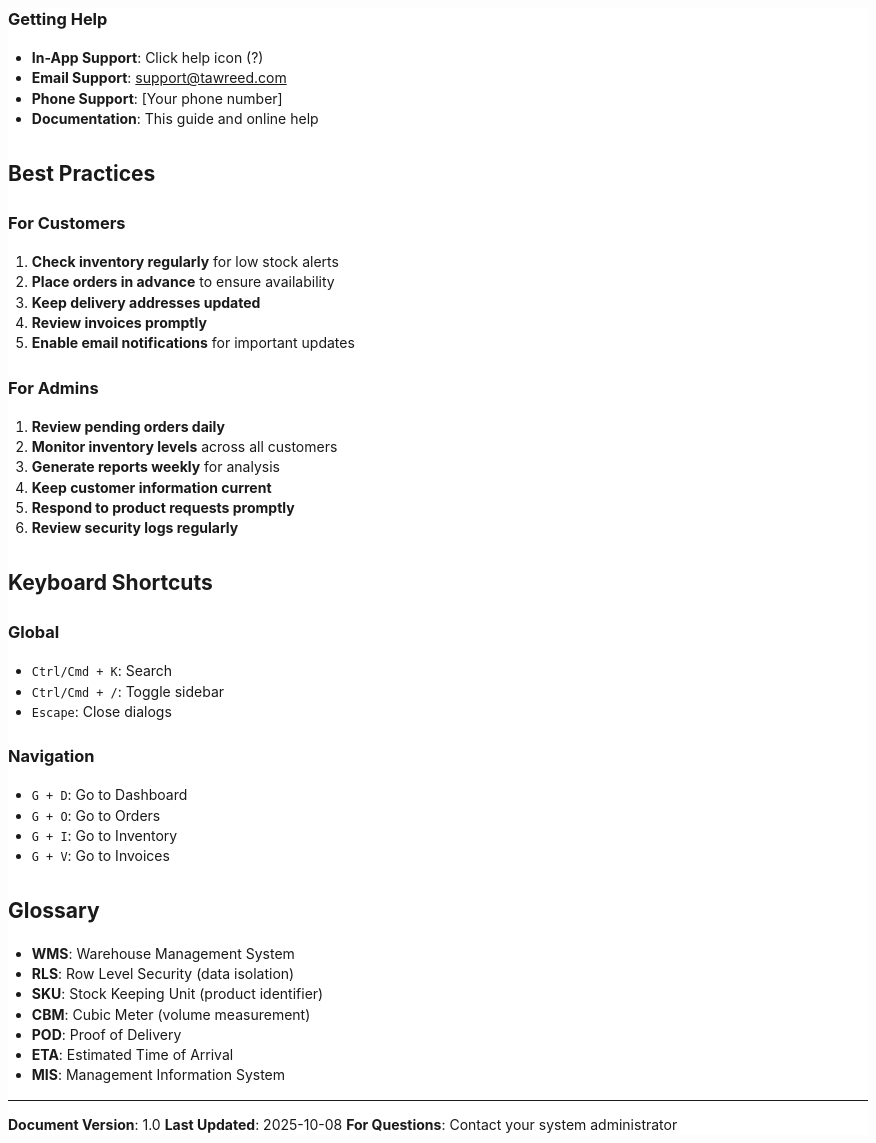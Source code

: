### Getting Help
- **In-App Support**: Click help icon (?)
- **Email Support**: support@tawreed.com
- **Phone Support**: [Your phone number]
- **Documentation**: This guide and online help

## Best Practices

### For Customers
1. **Check inventory regularly** for low stock alerts
2. **Place orders in advance** to ensure availability
3. **Keep delivery addresses updated**
4. **Review invoices promptly**
5. **Enable email notifications** for important updates

### For Admins
1. **Review pending orders daily**
2. **Monitor inventory levels** across all customers
3. **Generate reports weekly** for analysis
4. **Keep customer information current**
5. **Respond to product requests promptly**
6. **Review security logs regularly**

## Keyboard Shortcuts

### Global
- `Ctrl/Cmd + K`: Search
- `Ctrl/Cmd + /`: Toggle sidebar
- `Escape`: Close dialogs

### Navigation
- `G + D`: Go to Dashboard
- `G + O`: Go to Orders
- `G + I`: Go to Inventory
- `G + V`: Go to Invoices

## Glossary

- **WMS**: Warehouse Management System
- **RLS**: Row Level Security (data isolation)
- **SKU**: Stock Keeping Unit (product identifier)
- **CBM**: Cubic Meter (volume measurement)
- **POD**: Proof of Delivery
- **ETA**: Estimated Time of Arrival
- **MIS**: Management Information System

---

**Document Version**: 1.0
**Last Updated**: 2025-10-08
**For Questions**: Contact your system administrator
